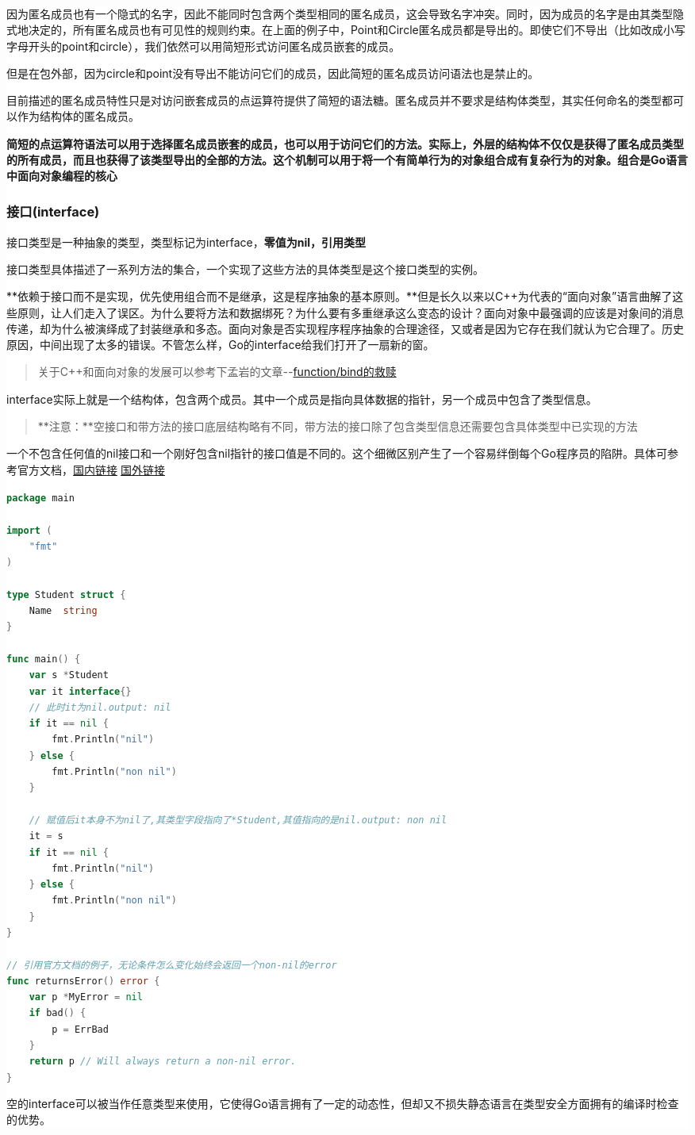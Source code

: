 因为匿名成员也有一个隐式的名字，因此不能同时包含两个类型相同的匿名成员，这会导致名字冲突。同时，因为成员的名字是由其类型隐式地决定的，所有匿名成员也有可见性的规则约束。在上面的例子中，Point和Circle匿名成员都是导出的。即使它们不导出（比如改成小写字母开头的point和circle），我们依然可以用简短形式访问匿名成员嵌套的成员。

但是在包外部，因为circle和point没有导出不能访问它们的成员，因此简短的匿名成员访问语法也是禁止的。

目前描述的匿名成员特性只是对访问嵌套成员的点运算符提供了简短的语法糖。匿名成员并不要求是结构体类型，其实任何命名的类型都可以作为结构体的匿名成员。

**简短的点运算符语法可以用于选择匿名成员嵌套的成员，也可以用于访问它们的方法。实际上，外层的结构体不仅仅是获得了匿名成员类型的所有成员，而且也获得了该类型导出的全部的方法。这个机制可以用于将一个有简单行为的对象组合成有复杂行为的对象。组合是Go语言中面向对象编程的核心**

### 接口(interface)
接口类型是一种抽象的类型，类型标记为interface，**零值为nil，引用类型**

接口类型具体描述了一系列方法的集合，一个实现了这些方法的具体类型是这个接口类型的实例。

**依赖于接口而不是实现，优先使用组合而不是继承，这是程序抽象的基本原则。**但是长久以来以C++为代表的“面向对象”语言曲解了这些原则，让人们走入了误区。为什么要将方法和数据绑死？为什么要有多重继承这么变态的设计？面向对象中最强调的应该是对象间的消息传递，却为什么被演绎成了封装继承和多态。面向对象是否实现程序程序抽象的合理途径，又或者是因为它存在我们就认为它合理了。历史原因，中间出现了太多的错误。不管怎么样，Go的interface给我们打开了一扇新的窗。
> 关于C++和面向对象的发展可以参考下孟岩的文章--[function/bind的救赎](https://blog.csdn.net/myan/article/details/5928531)

interface实际上就是一个结构体，包含两个成员。其中一个成员是指向具体数据的指针，另一个成员中包含了类型信息。
> **注意：**空接口和带方法的接口底层结构略有不同，带方法的接口除了包含类型信息还需要包含具体类型中已实现的方法

一个不包含任何值的nil接口和一个刚好包含nil指针的接口值是不同的。这个细微区别产生了一个容易绊倒每个Go程序员的陷阱。具体可参考官方文档，[国内链接](https://golang.google.cn/doc/faq#nil_error) [国外链接](http://golang.org/doc/faq#nil_error)
```go
package main

import (
	"fmt"
)

type Student struct {
	Name  string
}

func main() {
	var s *Student
	var it interface{}
	// 此时it为nil.output: nil
	if it == nil {
		fmt.Println("nil")
	} else {
		fmt.Println("non nil")
	}

	// 赋值后it本身不为nil了,其类型字段指向了*Student,其值指向的是nil.output: non nil
	it = s
	if it == nil {
		fmt.Println("nil")
	} else {
		fmt.Println("non nil")
	}
}

// 引用官方文档的例子，无论条件怎么变化始终会返回一个non-nil的error
func returnsError() error {
	var p *MyError = nil
	if bad() {
		p = ErrBad
	}
	return p // Will always return a non-nil error.
}
```

空的interface可以被当作任意类型来使用，它使得Go语言拥有了一定的动态性，但却又不损失静态语言在类型安全方面拥有的编译时检查的优势。

